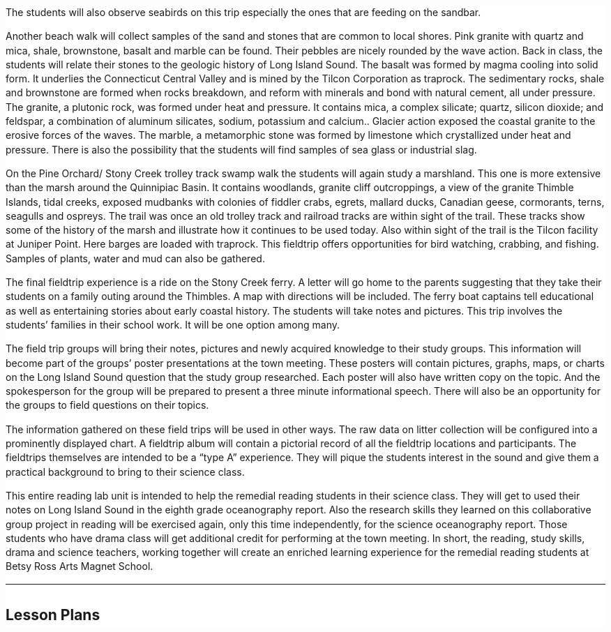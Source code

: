  <p>
  The students will also observe seabirds on this trip especially the ones that are feeding on the sandbar.
 </p>
 <p>
  Another beach walk will collect samples of the sand and stones that are common to local shores. Pink granite with quartz and mica, shale, brownstone, basalt and marble can be found. Their pebbles are nicely rounded by the wave action. Back in class, the students will relate their stones to the geologic history of Long Island Sound. The basalt was formed by magma cooling into solid form. It underlies the Connecticut Central Valley and is mined by the Tilcon Corporation as traprock. The sedimentary rocks, shale and brownstone are formed when rocks breakdown, and reform with minerals and bond with natural cement, all under pressure. The granite, a plutonic rock, was formed under heat and pressure. It contains mica, a complex silicate; quartz, silicon dioxide; and feldspar, a combination of aluminum silicates, sodium, potassium and calcium.. Glacier action exposed the coastal granite to the erosive forces of the waves. The marble, a metamorphic stone was formed by limestone which crystallized under heat and pressure. There is also the possibility that the students will find samples of sea glass or industrial slag.
 </p>
 <p>
  On the Pine Orchard/ Stony Creek trolley track swamp walk the students will again study a marshland. This one is more extensive than the marsh around the Quinnipiac Basin. It contains woodlands, granite cliff outcroppings, a view of the granite Thimble Islands, tidal creeks, exposed mudbanks with colonies of fiddler crabs, egrets, mallard ducks, Canadian geese, cormorants, terns, seagulls and ospreys. The trail was once an old trolley track and railroad tracks are within sight of the trail. These tracks show some of the history of the marsh and illustrate how it continues to be used today. Also within sight of the trail is the Tilcon facility at Juniper Point. Here barges are loaded with traprock. This fieldtrip offers opportunities for bird watching, crabbing, and fishing. Samples of plants, water and mud can also be gathered.
 </p>
 <p>
  The final fieldtrip experience is a ride on the Stony Creek ferry. A letter will go home to the parents suggesting that they take their students on a family outing around the Thimbles. A map with directions will be included. The ferry boat captains tell educational as well as entertaining stories about early coastal history. The students will take notes and pictures. This trip involves the students’ families in their school work. It will be one option among many.
 </p>
 <p>
  The field trip groups will bring their notes, pictures and newly acquired knowledge to their study groups. This information will become part of the groups’ poster presentations at the town meeting. These posters will contain pictures, graphs, maps, or charts on the Long Island Sound question that the study group researched. Each poster will also have written copy on the topic. And the spokesperson for the group will be prepared to present a three minute informational speech. There will also be an opportunity for the groups to field questions on their topics.
 </p>
 <p>
  The information gathered on these field trips will be used in other ways. The raw data on litter collection will be configured into a prominently displayed chart. A fieldtrip album will contain a pictorial record of all the fieldtrip locations and participants. The fieldtrips themselves are intended to be a “type A” experience. They will pique the students interest in the sound and give them a practical background to bring to their science class.
 </p>
 <p>
  This entire reading lab unit is intended to help the remedial reading students in their science class. They will get to used their notes on Long Island Sound in the eighth grade oceanography report. Also the research skills they learned on this collaborative group project in reading will be exercised again, only this time independently, for the science oceanography report. Those students who have drama class will get additional credit for performing at the town meeting. In short, the reading, study skills, drama and science teachers, working together will create an enriched learning experience for the remedial reading students at Betsy Ross Arts Magnet School.
 </p>
<hr/>
 <h2>
  Lesson Plans
 </h2>
